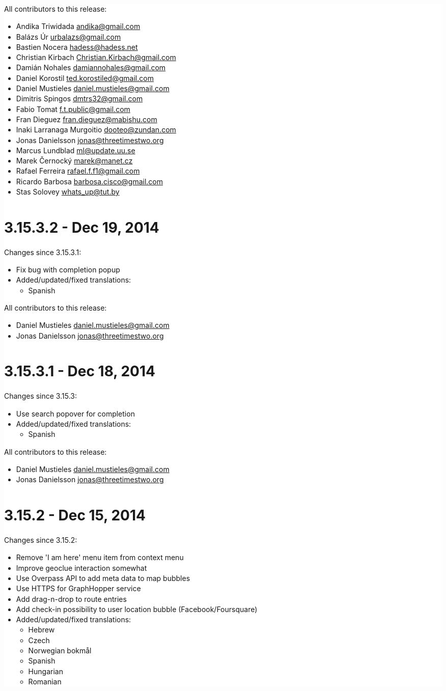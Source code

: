 
All contributors to this release:
  - Andika Triwidada <andika@gmail.com>
  - Balázs Úr <urbalazs@gmail.com>
  - Bastien Nocera <hadess@hadess.net>
  - Christian Kirbach <Christian.Kirbach@gmail.com>
  - Damián Nohales <damiannohales@gmail.com>
  - Daniel Korostil <ted.korostiled@gmail.com>
  - Daniel Mustieles <daniel.mustieles@gmail.com>
  - Dimitris Spingos <dmtrs32@gmail.com>
  - Fabio Tomat <f.t.public@gmail.com>
  - Fran Dieguez <fran.dieguez@mabishu.com>
  - Inaki Larranaga Murgoitio <dooteo@zundan.com>
  - Jonas Danielsson <jonas@threetimestwo.org>
  - Marcus Lundblad <ml@update.uu.se>
  - Marek Černocký <marek@manet.cz>
  - Rafael Ferreira <rafael.f.f1@gmail.com>
  - Ricardo  Barbosa <barbosa.cisco@gmail.com>
  - Stas Solovey <whats_up@tut.by>

3.15.3.2 - Dec 19, 2014
=======================

Changes since 3.15.3.1:

- Fix bug with completion popup
- Added/updated/fixed translations:
    - Spanish

All contributors to this release:
  - Daniel Mustieles <daniel.mustieles@gmail.com>
  - Jonas Danielsson <jonas@threetimestwo.org>

3.15.3.1 - Dec 18, 2014
=======================

Changes since 3.15.3:

- Use search popover for completion
- Added/updated/fixed translations:
    - Spanish

All contributors to this release:
  - Daniel Mustieles <daniel.mustieles@gmail.com>
  - Jonas Danielsson <jonas@threetimestwo.org>

3.15.2 - Dec 15, 2014
=======================

Changes since 3.15.2:

- Remove 'I am here' menu item from context menu
- Improve geoclue interaction somewhat
- Use Overpass API to add meta data to map bubbles
- Use HTTPS for GraphHopper service
- Add drag-n-drop to route entries
- Add check-in possibility to user location bubble (Facebook/Foursquare)
- Added/updated/fixed translations:
   - Hebrew
   - Czech
   - Norwegian bokmål
   - Spanish
   - Hungarian
   - Romanian
